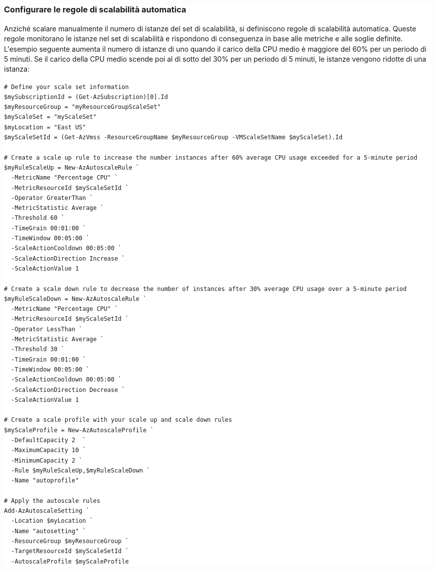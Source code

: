 
### <a name="configure-autoscale-rules"></a>Configurare le regole di scalabilità automatica
Anziché scalare manualmente il numero di istanze del set di scalabilità, si definiscono regole di scalabilità automatica. Queste regole monitorano le istanze nel set di scalabilità e rispondono di conseguenza in base alle metriche e alle soglie definite. L'esempio seguente aumenta il numero di istanze di uno quando il carico della CPU medio è maggiore del 60% per un periodo di 5 minuti. Se il carico della CPU medio scende poi al di sotto del 30% per un periodo di 5 minuti, le istanze vengono ridotte di una istanza:

```azurepowershell-interactive
# Define your scale set information
$mySubscriptionId = (Get-AzSubscription)[0].Id
$myResourceGroup = "myResourceGroupScaleSet"
$myScaleSet = "myScaleSet"
$myLocation = "East US"
$myScaleSetId = (Get-AzVmss -ResourceGroupName $myResourceGroup -VMScaleSetName $myScaleSet).Id 

# Create a scale up rule to increase the number instances after 60% average CPU usage exceeded for a 5-minute period
$myRuleScaleUp = New-AzAutoscaleRule `
  -MetricName "Percentage CPU" `
  -MetricResourceId $myScaleSetId `
  -Operator GreaterThan `
  -MetricStatistic Average `
  -Threshold 60 `
  -TimeGrain 00:01:00 `
  -TimeWindow 00:05:00 `
  -ScaleActionCooldown 00:05:00 `
  -ScaleActionDirection Increase `
  -ScaleActionValue 1

# Create a scale down rule to decrease the number of instances after 30% average CPU usage over a 5-minute period
$myRuleScaleDown = New-AzAutoscaleRule `
  -MetricName "Percentage CPU" `
  -MetricResourceId $myScaleSetId `
  -Operator LessThan `
  -MetricStatistic Average `
  -Threshold 30 `
  -TimeGrain 00:01:00 `
  -TimeWindow 00:05:00 `
  -ScaleActionCooldown 00:05:00 `
  -ScaleActionDirection Decrease `
  -ScaleActionValue 1

# Create a scale profile with your scale up and scale down rules
$myScaleProfile = New-AzAutoscaleProfile `
  -DefaultCapacity 2  `
  -MaximumCapacity 10 `
  -MinimumCapacity 2 `
  -Rule $myRuleScaleUp,$myRuleScaleDown `
  -Name "autoprofile"

# Apply the autoscale rules
Add-AzAutoscaleSetting `
  -Location $myLocation `
  -Name "autosetting" `
  -ResourceGroup $myResourceGroup `
  -TargetResourceId $myScaleSetId `
  -AutoscaleProfile $myScaleProfile
```
